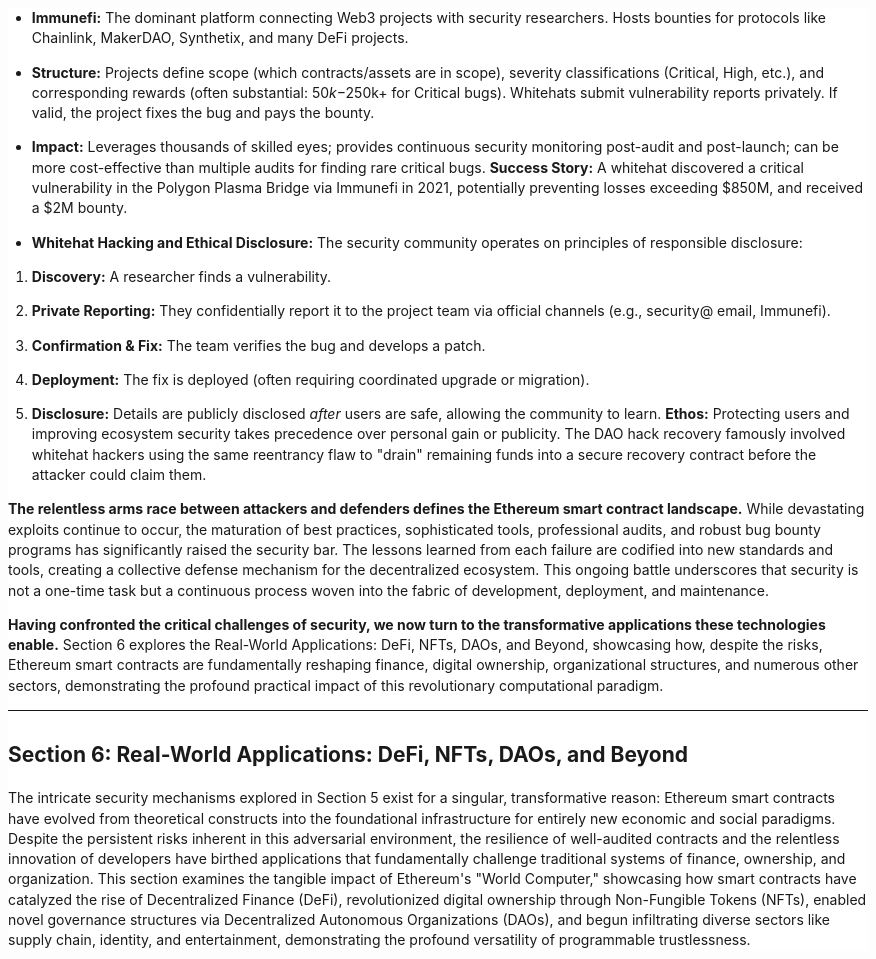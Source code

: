 *   **Immunefi:** The dominant platform connecting Web3 projects with security researchers. Hosts bounties for protocols like Chainlink, MakerDAO, Synthetix, and many DeFi projects.

*   **Structure:** Projects define scope (which contracts/assets are in scope), severity classifications (Critical, High, etc.), and corresponding rewards (often substantial: $50k-$250k+ for Critical bugs). Whitehats submit vulnerability reports privately. If valid, the project fixes the bug and pays the bounty.

*   **Impact:** Leverages thousands of skilled eyes; provides continuous security monitoring post-audit and post-launch; can be more cost-effective than multiple audits for finding rare critical bugs. **Success Story:** A whitehat discovered a critical vulnerability in the Polygon Plasma Bridge via Immunefi in 2021, potentially preventing losses exceeding $850M, and received a $2M bounty.

*   **Whitehat Hacking and Ethical Disclosure:** The security community operates on principles of responsible disclosure:

1.  **Discovery:** A researcher finds a vulnerability.

2.  **Private Reporting:** They confidentially report it to the project team via official channels (e.g., security@ email, Immunefi).

3.  **Confirmation & Fix:** The team verifies the bug and develops a patch.

4.  **Deployment:** The fix is deployed (often requiring coordinated upgrade or migration).

5.  **Disclosure:** Details are publicly disclosed *after* users are safe, allowing the community to learn. **Ethos:** Protecting users and improving ecosystem security takes precedence over personal gain or publicity. The DAO hack recovery famously involved whitehat hackers using the same reentrancy flaw to "drain" remaining funds into a secure recovery contract before the attacker could claim them.

**The relentless arms race between attackers and defenders defines the Ethereum smart contract landscape.** While devastating exploits continue to occur, the maturation of best practices, sophisticated tools, professional audits, and robust bug bounty programs has significantly raised the security bar. The lessons learned from each failure are codified into new standards and tools, creating a collective defense mechanism for the decentralized ecosystem. This ongoing battle underscores that security is not a one-time task but a continuous process woven into the fabric of development, deployment, and maintenance.

**Having confronted the critical challenges of security, we now turn to the transformative applications these technologies enable.** Section 6 explores the Real-World Applications: DeFi, NFTs, DAOs, and Beyond, showcasing how, despite the risks, Ethereum smart contracts are fundamentally reshaping finance, digital ownership, organizational structures, and numerous other sectors, demonstrating the profound practical impact of this revolutionary computational paradigm.



---





## Section 6: Real-World Applications: DeFi, NFTs, DAOs, and Beyond

The intricate security mechanisms explored in Section 5 exist for a singular, transformative reason: Ethereum smart contracts have evolved from theoretical constructs into the foundational infrastructure for entirely new economic and social paradigms. Despite the persistent risks inherent in this adversarial environment, the resilience of well-audited contracts and the relentless innovation of developers have birthed applications that fundamentally challenge traditional systems of finance, ownership, and organization. This section examines the tangible impact of Ethereum's "World Computer," showcasing how smart contracts have catalyzed the rise of Decentralized Finance (DeFi), revolutionized digital ownership through Non-Fungible Tokens (NFTs), enabled novel governance structures via Decentralized Autonomous Organizations (DAOs), and begun infiltrating diverse sectors like supply chain, identity, and entertainment, demonstrating the profound versatility of programmable trustlessness.
